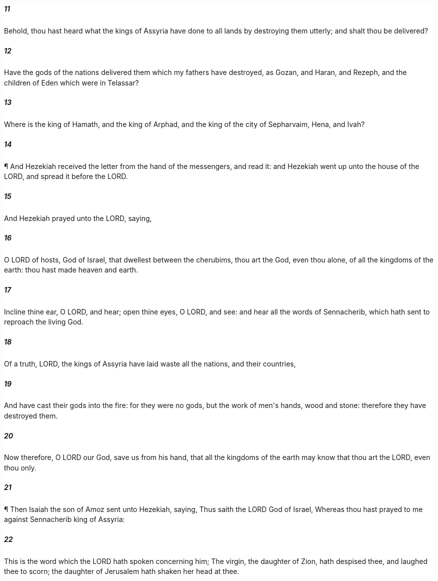 ##### 11

Behold, thou hast heard what the kings of Assyria have done to all lands by destroying them utterly; and shalt thou be delivered?

##### 12

Have the gods of the nations delivered them which my fathers have destroyed, as Gozan, and Haran, and Rezeph, and the children of Eden which were in Telassar?

##### 13

Where is the king of Hamath, and the king of Arphad, and the king of the city of Sepharvaim, Hena, and Ivah?

##### 14

¶ And Hezekiah received the letter from the hand of the messengers, and read it: and Hezekiah went up unto the house of the LORD, and spread it before the LORD.

##### 15

And Hezekiah prayed unto the LORD, saying,

##### 16

O LORD of hosts, God of Israel, that dwellest between the cherubims, thou art the God, even thou alone, of all the kingdoms of the earth: thou hast made heaven and earth.

##### 17

Incline thine ear, O LORD, and hear; open thine eyes, O LORD, and see: and hear all the words of Sennacherib, which hath sent to reproach the living God.

##### 18

Of a truth, LORD, the kings of Assyria have laid waste all the nations, and their countries,

##### 19

And have cast their gods into the fire: for they were no gods, but the work of men's hands, wood and stone: therefore they have destroyed them.

##### 20

Now therefore, O LORD our God, save us from his hand, that all the kingdoms of the earth may know that thou art the LORD, even thou only.

##### 21

¶ Then Isaiah the son of Amoz sent unto Hezekiah, saying, Thus saith the LORD God of Israel, Whereas thou hast prayed to me against Sennacherib king of Assyria:

##### 22

This is the word which the LORD hath spoken concerning him; The virgin, the daughter of Zion, hath despised thee, and laughed thee to scorn; the daughter of Jerusalem hath shaken her head at thee.
